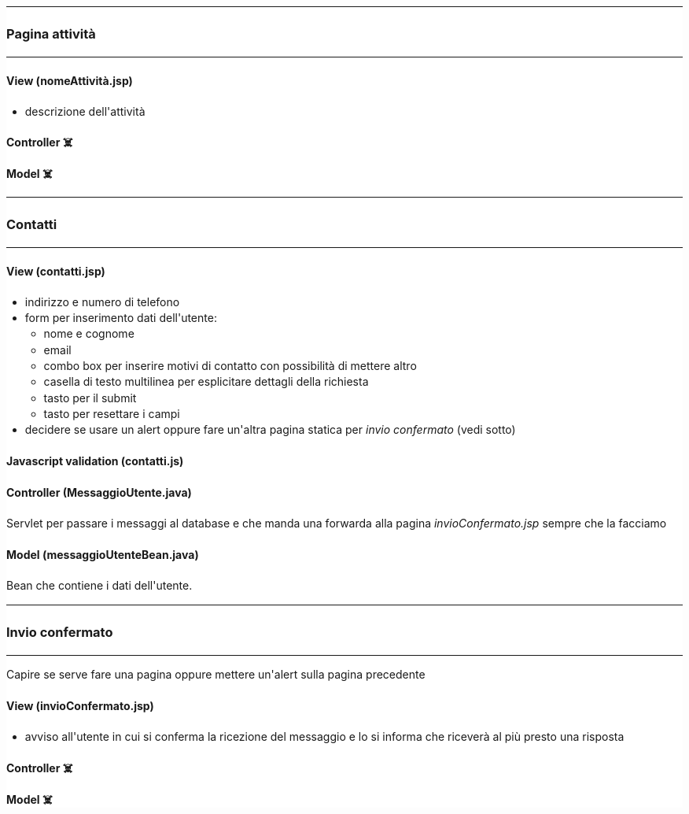 --------------------------------------------------------------
### Pagina attività
--------------------------------------------------------------

#### View (nomeAttività.jsp)
- descrizione dell'attività

#### Controller ☠️
#### Model ☠️

--------------------------------------------------------------
### Contatti
--------------------------------------------------------------

#### View (contatti.jsp)
- indirizzo e numero di telefono
- form per inserimento dati dell'utente:
	- nome e cognome
	- email
	- combo box per inserire motivi di contatto con possibilità di 
mettere altro
	- casella di testo multilinea per esplicitare dettagli della 
richiesta
	- tasto per il submit
	- tasto per resettare i campi
- decidere se usare un alert oppure fare un'altra pagina statica per 
_invio confermato_ (vedi sotto)

#### Javascript validation (contatti.js)

#### Controller (MessaggioUtente.java)
Servlet per passare i messaggi al database e che manda una forwarda alla 
pagina _invioConfermato.jsp_ sempre che la facciamo

#### Model (messaggioUtenteBean.java)
Bean che contiene i dati dell'utente.

--------------------------------------------------------------
### Invio confermato
--------------------------------------------------------------
Capire se serve fare una pagina oppure mettere un'alert sulla pagina 
precedente

#### View (invioConfermato.jsp)
- avviso all'utente in cui si conferma la ricezione del messaggio e lo si 
informa che riceverà al più presto una risposta

#### Controller ☠️
#### Model ☠️
